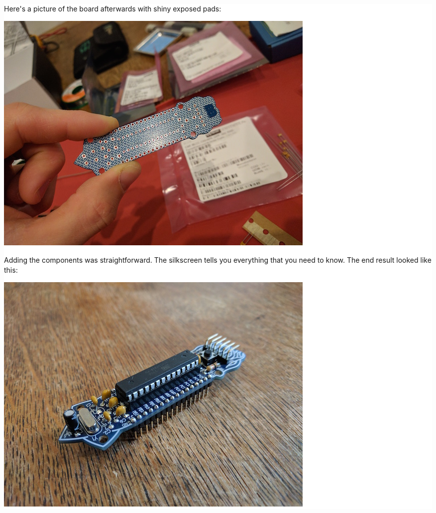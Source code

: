 Here's a picture of the board afterwards with shiny exposed pads:

![Cuttle with cleaned pads](/images/cuttle_cleaned.jpg)

Adding the components was straightforward. The silkscreen tells you
everything that you need to know. The end result looked like this:

![Cuttle front](/images/cuttle_front.jpg)
